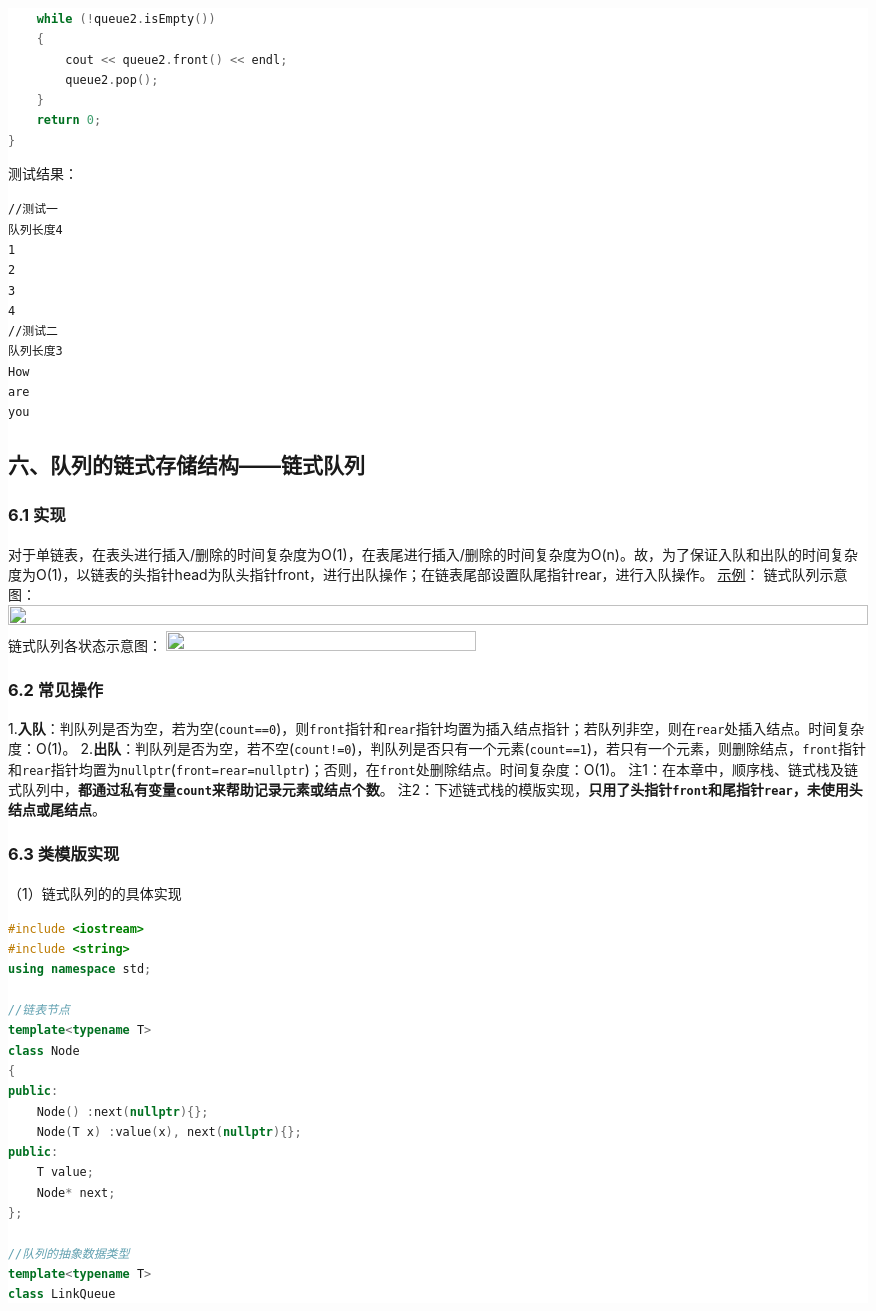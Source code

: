 ```C++
    while (!queue2.isEmpty())
    {
        cout << queue2.front() << endl;
        queue2.pop();
    }
    return 0;
}
```
测试结果：
```
//测试一
队列长度4
1
2
3
4
//测试二
队列长度3
How
are
you
```
## 六、队列的链式存储结构——链式队列
### 6.1 实现
对于单链表，在表头进行插入/删除的时间复杂度为O(1)，在表尾进行插入/删除的时间复杂度为O(n)。故，为了保证入队和出队的时间复杂度为O(1)，以链表的头指针head为队头指针front，进行出队操作；在链表尾部设置队尾指针rear，进行入队操作。
[示例](https://www.youtube.com/watch?v=A5_XdiK4J8A&list=PL2_aWCzGMAwI3W_JlcBbtYTwiQSsOTa6P&index=24)：
链式队列示意图：
<img src="http://ozruihqgo.bkt.clouddn.com/%E6%95%B0%E6%8D%AE%E7%BB%93%E6%9E%84/%E6%A0%88%E5%92%8C%E9%98%9F%E5%88%97/%E9%93%BE%E5%BC%8F%E9%98%9F%E5%88%97%E7%A4%BA%E6%84%8F%E5%9B%BE.JPG" width="100%" height="60%">
链式队列各状态示意图：
<img src="http://ozruihqgo.bkt.clouddn.com/%E6%95%B0%E6%8D%AE%E7%BB%93%E6%9E%84/%E6%A0%88%E5%92%8C%E9%98%9F%E5%88%97/%E9%93%BE%E5%BC%8F%E9%98%9F%E5%88%97%E5%90%84%E7%8A%B6%E6%80%81.jpg" width="60%" height="50%">
### 6.2 常见操作
1.**入队**：判队列是否为空，若为空(`count==0`)，则`front`指针和`rear`指针均置为插入结点指针；若队列非空，则在`rear`处插入结点。时间复杂度：O(1)。
2.**出队**：判队列是否为空，若不空(`count!=0`)，判队列是否只有一个元素(`count==1`)，若只有一个元素，则删除结点，`front`指针和`rear`指针均置为`nullptr`(`front=rear=nullptr`)；否则，在`front`处删除结点。时间复杂度：O(1)。
注1：在本章中，顺序栈、链式栈及链式队列中，**都通过私有变量`count`来帮助记录元素或结点个数**。
注2：下述链式栈的模版实现，**只用了头指针`front`和尾指针`rear`，未使用头结点或尾结点**。
### 6.3 类模版实现
（1）链式队列的的具体实现
```C++
#include <iostream>
#include <string>
using namespace std;

//链表节点
template<typename T>
class Node
{
public:
    Node() :next(nullptr){};
    Node(T x) :value(x), next(nullptr){};
public:
    T value;
    Node* next;
};

//队列的抽象数据类型
template<typename T>
class LinkQueue
```